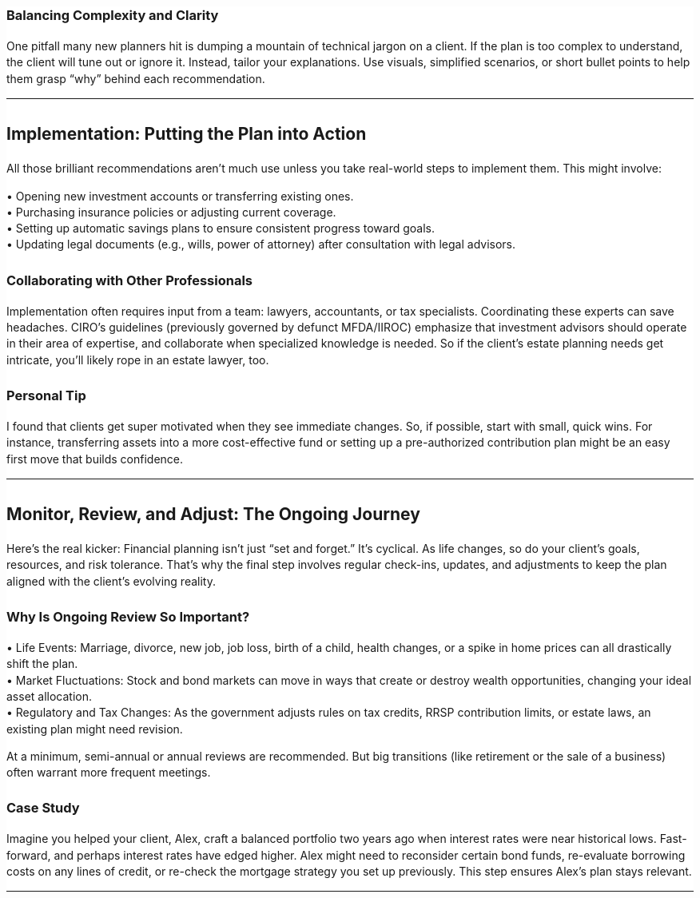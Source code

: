 ### Balancing Complexity and Clarity
One pitfall many new planners hit is dumping a mountain of technical jargon on a client. If the plan is too complex to understand, the client will tune out or ignore it. Instead, tailor your explanations. Use visuals, simplified scenarios, or short bullet points to help them grasp “why” behind each recommendation.

---

## Implementation: Putting the Plan into Action

All those brilliant recommendations aren’t much use unless you take real-world steps to implement them. This might involve:

• Opening new investment accounts or transferring existing ones.  
• Purchasing insurance policies or adjusting current coverage.  
• Setting up automatic savings plans to ensure consistent progress toward goals.  
• Updating legal documents (e.g., wills, power of attorney) after consultation with legal advisors.  

### Collaborating with Other Professionals
Implementation often requires input from a team: lawyers, accountants, or tax specialists. Coordinating these experts can save headaches. CIRO’s guidelines (previously governed by defunct MFDA/IIROC) emphasize that investment advisors should operate in their area of expertise, and collaborate when specialized knowledge is needed. So if the client’s estate planning needs get intricate, you’ll likely rope in an estate lawyer, too.

### Personal Tip
I found that clients get super motivated when they see immediate changes. So, if possible, start with small, quick wins. For instance, transferring assets into a more cost-effective fund or setting up a pre-authorized contribution plan might be an easy first move that builds confidence.

---

## Monitor, Review, and Adjust: The Ongoing Journey

Here’s the real kicker: Financial planning isn’t just “set and forget.” It’s cyclical. As life changes, so do your client’s goals, resources, and risk tolerance. That’s why the final step involves regular check-ins, updates, and adjustments to keep the plan aligned with the client’s evolving reality.

### Why Is Ongoing Review So Important?

• Life Events: Marriage, divorce, new job, job loss, birth of a child, health changes, or a spike in home prices can all drastically shift the plan.  
• Market Fluctuations: Stock and bond markets can move in ways that create or destroy wealth opportunities, changing your ideal asset allocation.  
• Regulatory and Tax Changes: As the government adjusts rules on tax credits, RRSP contribution limits, or estate laws, an existing plan might need revision.  

At a minimum, semi-annual or annual reviews are recommended. But big transitions (like retirement or the sale of a business) often warrant more frequent meetings.

### Case Study
Imagine you helped your client, Alex, craft a balanced portfolio two years ago when interest rates were near historical lows. Fast-forward, and perhaps interest rates have edged higher. Alex might need to reconsider certain bond funds, re-evaluate borrowing costs on any lines of credit, or re-check the mortgage strategy you set up previously. This step ensures Alex’s plan stays relevant.

---